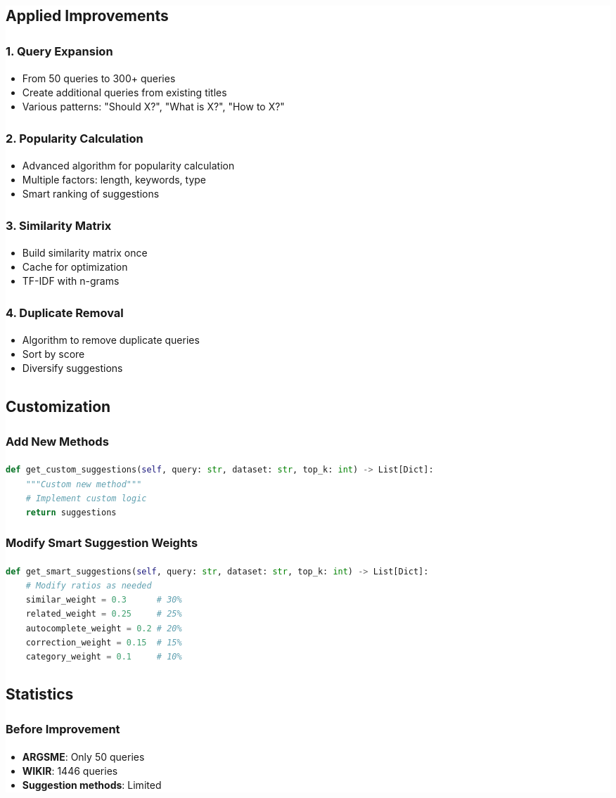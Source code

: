 ## Applied Improvements

### 1. Query Expansion
- From 50 queries to 300+ queries
- Create additional queries from existing titles
- Various patterns: "Should X?", "What is X?", "How to X?"

### 2. Popularity Calculation
- Advanced algorithm for popularity calculation
- Multiple factors: length, keywords, type
- Smart ranking of suggestions

### 3. Similarity Matrix
- Build similarity matrix once
- Cache for optimization
- TF-IDF with n-grams

### 4. Duplicate Removal
- Algorithm to remove duplicate queries
- Sort by score
- Diversify suggestions

## Customization

### Add New Methods
```python
def get_custom_suggestions(self, query: str, dataset: str, top_k: int) -> List[Dict]:
    """Custom new method"""
    # Implement custom logic
    return suggestions
```

### Modify Smart Suggestion Weights
```python
def get_smart_suggestions(self, query: str, dataset: str, top_k: int) -> List[Dict]:
    # Modify ratios as needed
    similar_weight = 0.3      # 30%
    related_weight = 0.25     # 25%
    autocomplete_weight = 0.2 # 20%
    correction_weight = 0.15  # 15%
    category_weight = 0.1     # 10%
```

## Statistics

### Before Improvement
- **ARGSME**: Only 50 queries
- **WIKIR**: 1446 queries
- **Suggestion methods**: Limited

